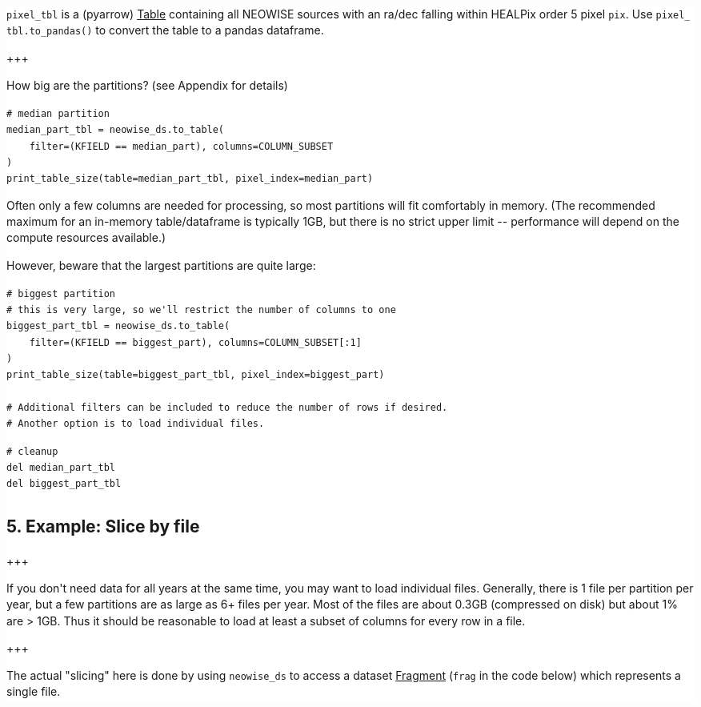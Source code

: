 `pixel_tbl` is a (pyarrow) [Table](https://arrow.apache.org/docs/python/generated/pyarrow.Table.html)
containing all NEOWISE sources with an ra/dec falling within HEALPix order 5 pixel `pix`.
Use `pixel_tbl.to_pandas()` to convert the table to a pandas dataframe.

+++

How big are the partitions? (see Appendix for details)

```{code-cell} ipython3
# median partition
median_part_tbl = neowise_ds.to_table(
    filter=(KFIELD == median_part), columns=COLUMN_SUBSET
)
print_table_size(table=median_part_tbl, pixel_index=median_part)
```

Often only a few columns are needed for processing, so most partitions will fit comfortably in memory.
(The recommended maximum for an in-memory table/dataframe is typically 1GB, but there is
no strict upper limit -- performance will depend on the compute resources available.)

However, beware that the largest partitions are quite large:

```{code-cell} ipython3
# biggest partition
# this is very large, so we'll restrict the number of columns to one
biggest_part_tbl = neowise_ds.to_table(
    filter=(KFIELD == biggest_part), columns=COLUMN_SUBSET[:1]
)
print_table_size(table=biggest_part_tbl, pixel_index=biggest_part)

# Additional filters can be included to reduce the number of rows if desired.
# Another option is to load individual files.
```

```{code-cell} ipython3
# cleanup
del median_part_tbl
del biggest_part_tbl
```

## 5. Example: Slice by file

+++

If you don't need data for all years at the same time, you may want to load individual files.
Generally, there is 1 file per partition per year, but a few partitions are as large as 6+ files per year.
Most of the files are about 0.3GB (compressed on disk) but about 1% are > 1GB.
Thus it should be reasonable to load at least a subset of columns for every row in a file.

+++

The actual "slicing" here is done by using `neowise_ds` to access a
dataset [Fragment](https://arrow.apache.org/docs/python/generated/pyarrow.dataset.Fragment.html)
(`frag` in the code below) which represents a single file.

